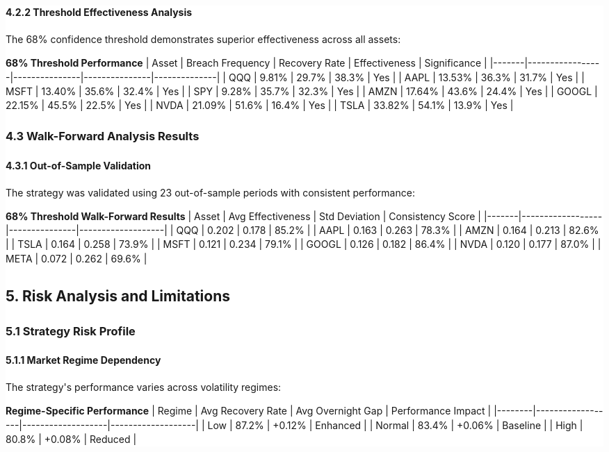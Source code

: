 #### 4.2.2 Threshold Effectiveness Analysis
The 68% confidence threshold demonstrates superior effectiveness across all assets:

**68% Threshold Performance**
| Asset | Breach Frequency | Recovery Rate | Effectiveness | Significance |
|-------|-----------------|---------------|---------------|--------------|
| QQQ   | 9.81%           | 29.7%         | 38.3%         | Yes          |
| AAPL  | 13.53%          | 36.3%         | 31.7%         | Yes          |
| MSFT  | 13.40%          | 35.6%         | 32.4%         | Yes          |
| SPY   | 9.28%           | 35.7%         | 32.3%         | Yes          |
| AMZN  | 17.64%          | 43.6%         | 24.4%         | Yes          |
| GOOGL | 22.15%          | 45.5%         | 22.5%         | Yes          |
| NVDA  | 21.09%          | 51.6%         | 16.4%         | Yes          |
| TSLA  | 33.82%          | 54.1%         | 13.9%         | Yes          |

### 4.3 Walk-Forward Analysis Results

#### 4.3.1 Out-of-Sample Validation
The strategy was validated using 23 out-of-sample periods with consistent performance:

**68% Threshold Walk-Forward Results**
| Asset | Avg Effectiveness | Std Deviation | Consistency Score |
|-------|------------------|---------------|-------------------|
| QQQ   | 0.202            | 0.178         | 85.2%            |
| AAPL  | 0.163            | 0.263         | 78.3%            |
| AMZN  | 0.164            | 0.213         | 82.6%            |
| TSLA  | 0.164            | 0.258         | 73.9%            |
| MSFT  | 0.121            | 0.234         | 79.1%            |
| GOOGL | 0.126            | 0.182         | 86.4%            |
| NVDA  | 0.120            | 0.177         | 87.0%            |
| META  | 0.072            | 0.262         | 69.6%            |

## 5. Risk Analysis and Limitations

### 5.1 Strategy Risk Profile

#### 5.1.1 Market Regime Dependency
The strategy's performance varies across volatility regimes:

**Regime-Specific Performance**
| Regime | Avg Recovery Rate | Avg Overnight Gap | Performance Impact |
|--------|------------------|-------------------|-------------------|
| Low    | 87.2%            | +0.12%            | Enhanced          |
| Normal | 83.4%            | +0.06%            | Baseline          |
| High   | 80.8%            | +0.08%            | Reduced           |
